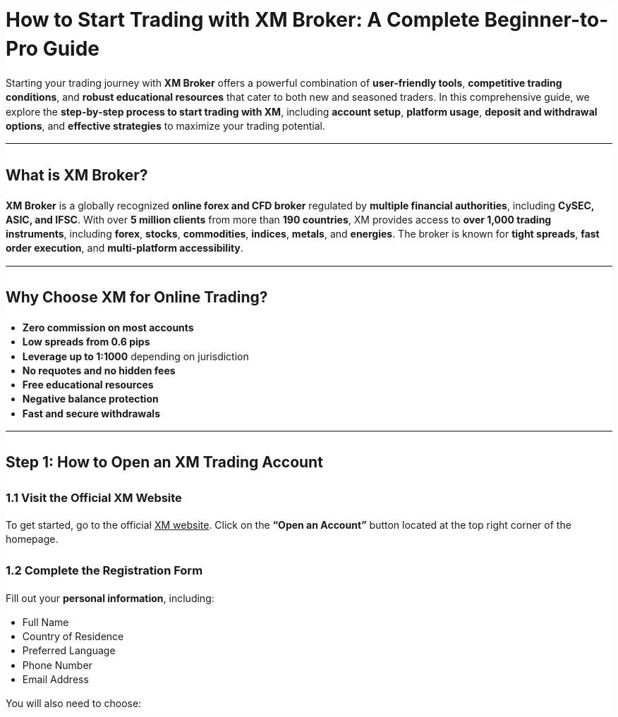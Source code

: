 # **How to Start Trading with XM Broker: A Complete Beginner-to-Pro Guide**

Starting your trading journey with **XM Broker** offers a powerful combination of **user-friendly tools**, **competitive trading conditions**, and **robust educational resources** that cater to both new and seasoned traders. In this comprehensive guide, we explore the **step-by-step process to start trading with XM**, including **account setup**, **platform usage**, **deposit and withdrawal options**, and **effective strategies** to maximize your trading potential.

---

## **What is XM Broker?**

**XM Broker** is a globally recognized **online forex and CFD broker** regulated by **multiple financial authorities**, including **CySEC, ASIC, and IFSC**. With over **5 million clients** from more than **190 countries**, XM provides access to **over 1,000 trading instruments**, including **forex**, **stocks**, **commodities**, **indices**, **metals**, and **energies**. The broker is known for **tight spreads**, **fast order execution**, and **multi-platform accessibility**.

---

## **Why Choose XM for Online Trading?**

- **Zero commission on most accounts**
- **Low spreads from 0.6 pips**
- **Leverage up to 1:1000** depending on jurisdiction
- **No requotes and no hidden fees**
- **Free educational resources**
- **Negative balance protection**
- **Fast and secure withdrawals**

---

## **Step 1: How to Open an XM Trading Account**

### **1.1 Visit the Official XM Website**

To get started, go to the official [XM website](https://www.xm.com). Click on the **“Open an Account”** button located at the top right corner of the homepage.

### **1.2 Complete the Registration Form**

Fill out your **personal information**, including:

- Full Name  
- Country of Residence  
- Preferred Language  
- Phone Number  
- Email Address  

You will also need to choose:
